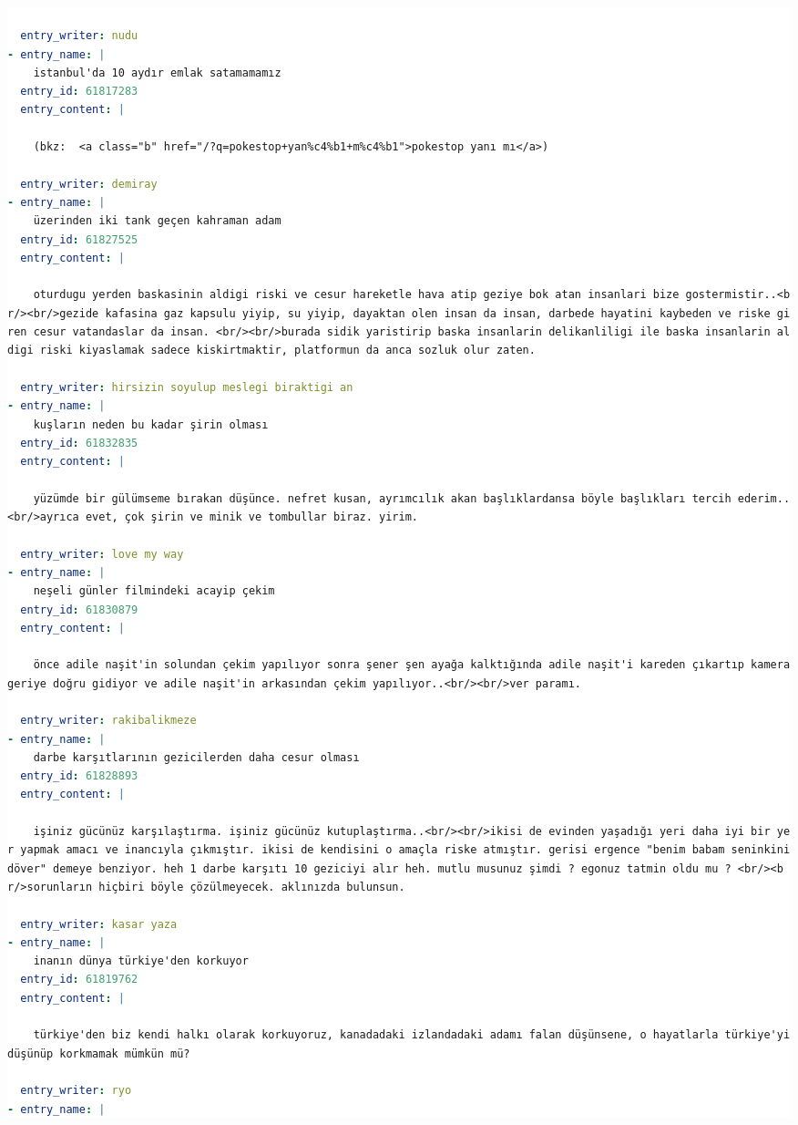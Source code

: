 ```yaml
    
  entry_writer: nudu
- entry_name: |
    istanbul'da 10 aydır emlak satamamamız
  entry_id: 61817283
  entry_content: |
    
    (bkz:  <a class="b" href="/?q=pokestop+yan%c4%b1+m%c4%b1">pokestop yanı mı</a>)
   
  entry_writer: demiray
- entry_name: |
    üzerinden iki tank geçen kahraman adam
  entry_id: 61827525
  entry_content: |
    
    oturdugu yerden baskasinin aldigi riski ve cesur hareketle hava atip geziye bok atan insanlari bize gostermistir..<br/><br/>gezide kafasina gaz kapsulu yiyip, su yiyip, dayaktan olen insan da insan, darbede hayatini kaybeden ve riske giren cesur vatandaslar da insan. <br/><br/>burada sidik yaristirip baska insanlarin delikanliligi ile baska insanlarin aldigi riski kiyaslamak sadece kiskirtmaktir, platformun da anca sozluk olur zaten.
   
  entry_writer: hirsizin soyulup meslegi biraktigi an
- entry_name: |
    kuşların neden bu kadar şirin olması
  entry_id: 61832835
  entry_content: |
    
    yüzümde bir gülümseme bırakan düşünce. nefret kusan, ayrımcılık akan başlıklardansa böyle başlıkları tercih ederim..<br/>ayrıca evet, çok şirin ve minik ve tombullar biraz. yirim.
   
  entry_writer: love my way
- entry_name: |
    neşeli günler filmindeki acayip çekim
  entry_id: 61830879
  entry_content: |
    
    önce adile naşit'in solundan çekim yapılıyor sonra şener şen ayağa kalktığında adile naşit'i kareden çıkartıp kamera geriye doğru gidiyor ve adile naşit'in arkasından çekim yapılıyor..<br/><br/>ver paramı.
   
  entry_writer: rakibalikmeze
- entry_name: |
    darbe karşıtlarının gezicilerden daha cesur olması
  entry_id: 61828893
  entry_content: |
    
    işiniz gücünüz karşılaştırma. işiniz gücünüz kutuplaştırma..<br/><br/>ikisi de evinden yaşadığı yeri daha iyi bir yer yapmak amacı ve inancıyla çıkmıştır. ikisi de kendisini o amaçla riske atmıştır. gerisi ergence "benim babam seninkini döver" demeye benziyor. heh 1 darbe karşıtı 10 geziciyi alır heh. mutlu musunuz şimdi ? egonuz tatmin oldu mu ? <br/><br/>sorunların hiçbiri böyle çözülmeyecek. aklınızda bulunsun.
   
  entry_writer: kasar yaza
- entry_name: |
    inanın dünya türkiye'den korkuyor
  entry_id: 61819762
  entry_content: |
    
    türkiye'den biz kendi halkı olarak korkuyoruz, kanadadaki izlandadaki adamı falan düşünsene, o hayatlarla türkiye'yi düşünüp korkmamak mümkün mü?
    
  entry_writer: ryo
- entry_name: |
```
